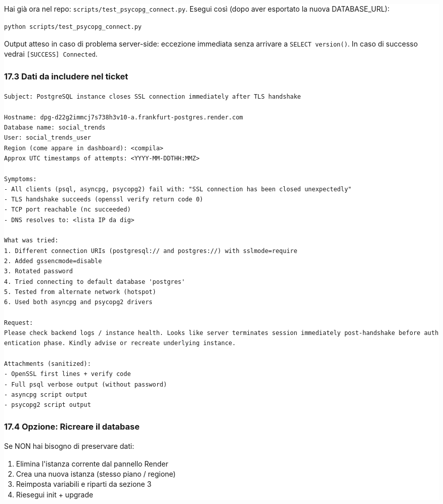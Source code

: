 Hai già ora nel repo: `scripts/test_psycopg_connect.py`. Esegui così (dopo aver esportato la nuova DATABASE_URL):

```bash
python scripts/test_psycopg_connect.py
```

Output atteso in caso di problema server-side: eccezione immediata senza arrivare a `SELECT version()`. In caso di successo vedrai `[SUCCESS] Connected`.

### 17.3 Dati da includere nel ticket

```
Subject: PostgreSQL instance closes SSL connection immediately after TLS handshake

Hostname: dpg-d22g2immcj7s738h3v10-a.frankfurt-postgres.render.com
Database name: social_trends
User: social_trends_user
Region (come appare in dashboard): <compila>
Approx UTC timestamps of attempts: <YYYY-MM-DDTHH:MMZ>

Symptoms:
- All clients (psql, asyncpg, psycopg2) fail with: "SSL connection has been closed unexpectedly"
- TLS handshake succeeds (openssl verify return code 0)
- TCP port reachable (nc succeeded)
- DNS resolves to: <lista IP da dig>

What was tried:
1. Different connection URIs (postgresql:// and postgres://) with sslmode=require
2. Added gssencmode=disable
3. Rotated password
4. Tried connecting to default database 'postgres'
5. Tested from alternate network (hotspot)
6. Used both asyncpg and psycopg2 drivers

Request:
Please check backend logs / instance health. Looks like server terminates session immediately post-handshake before authentication phase. Kindly advise or recreate underlying instance.

Attachments (sanitized):
- OpenSSL first lines + verify code
- Full psql verbose output (without password)
- asyncpg script output
- psycopg2 script output
```

### 17.4 Opzione: Ricreare il database

Se NON hai bisogno di preservare dati:

1. Elimina l'istanza corrente dal pannello Render
2. Crea una nuova istanza (stesso piano / regione)
3. Reimposta variabili e riparti da sezione 3
4. Riesegui init + upgrade
